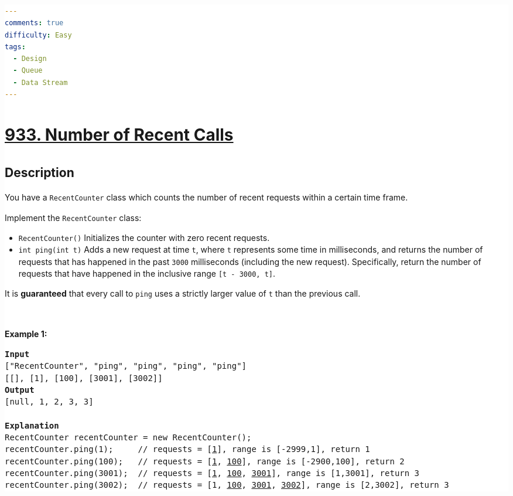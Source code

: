 ```yaml
---
comments: true
difficulty: Easy
tags:
  - Design
  - Queue
  - Data Stream
---
```




# [933. Number of Recent Calls](https://leetcode.com/problems/number-of-recent-calls)

## Description



<p>You have a <code>RecentCounter</code> class which counts the number of recent requests within a certain time frame.</p>

<p>Implement the <code>RecentCounter</code> class:</p>

<ul>
	<li><code>RecentCounter()</code> Initializes the counter with zero recent requests.</li>
	<li><code>int ping(int t)</code> Adds a new request at time <code>t</code>, where <code>t</code> represents some time in milliseconds, and returns the number of requests that has happened in the past <code>3000</code> milliseconds (including the new request). Specifically, return the number of requests that have happened in the inclusive range <code>[t - 3000, t]</code>.</li>
</ul>

<p>It is <strong>guaranteed</strong> that every call to <code>ping</code> uses a strictly larger value of <code>t</code> than the previous call.</p>

<p>&nbsp;</p>
<p><strong class="example">Example 1:</strong></p>

<pre>
<strong>Input</strong>
[&quot;RecentCounter&quot;, &quot;ping&quot;, &quot;ping&quot;, &quot;ping&quot;, &quot;ping&quot;]
[[], [1], [100], [3001], [3002]]
<strong>Output</strong>
[null, 1, 2, 3, 3]

<strong>Explanation</strong>
RecentCounter recentCounter = new RecentCounter();
recentCounter.ping(1);     // requests = [<u>1</u>], range is [-2999,1], return 1
recentCounter.ping(100);   // requests = [<u>1</u>, <u>100</u>], range is [-2900,100], return 2
recentCounter.ping(3001);  // requests = [<u>1</u>, <u>100</u>, <u>3001</u>], range is [1,3001], return 3
recentCounter.ping(3002);  // requests = [1, <u>100</u>, <u>3001</u>, <u>3002</u>], range is [2,3002], return 3
</pre>
